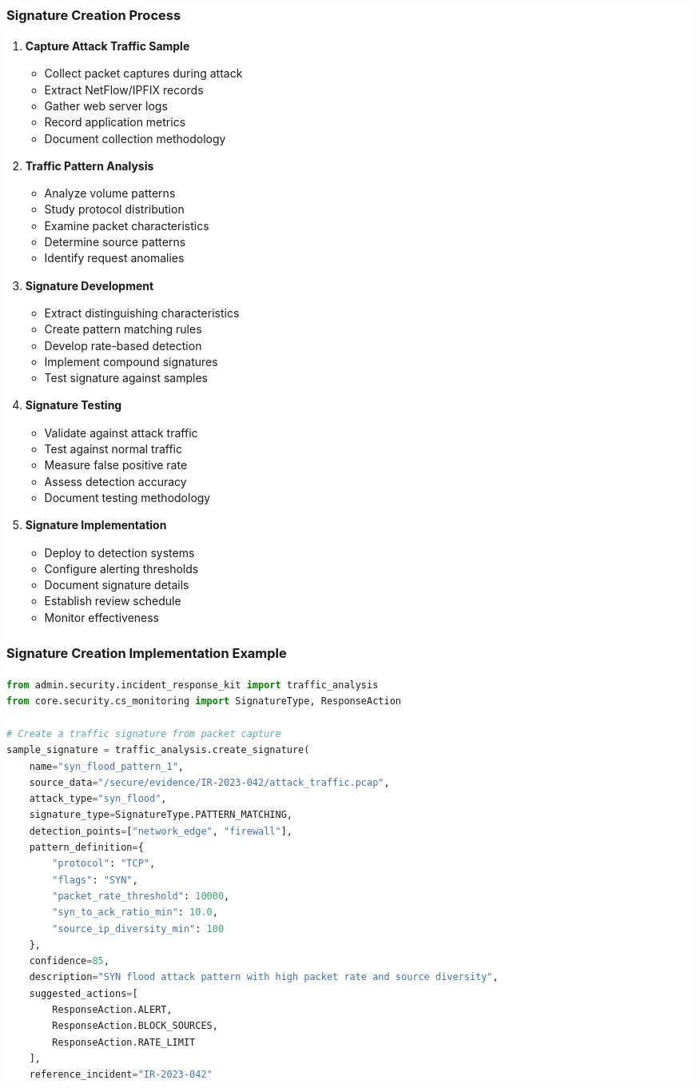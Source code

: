 ### Signature Creation Process

1. **Capture Attack Traffic Sample**
   - Collect packet captures during attack
   - Extract NetFlow/IPFIX records
   - Gather web server logs
   - Record application metrics
   - Document collection methodology

2. **Traffic Pattern Analysis**
   - Analyze volume patterns
   - Study protocol distribution
   - Examine packet characteristics
   - Determine source patterns
   - Identify request anomalies

3. **Signature Development**
   - Extract distinguishing characteristics
   - Create pattern matching rules
   - Develop rate-based detection
   - Implement compound signatures
   - Test signature against samples

4. **Signature Testing**
   - Validate against attack traffic
   - Test against normal traffic
   - Measure false positive rate
   - Assess detection accuracy
   - Document testing methodology

5. **Signature Implementation**
   - Deploy to detection systems
   - Configure alerting thresholds
   - Document signature details
   - Establish review schedule
   - Monitor effectiveness

### Signature Creation Implementation Example

```python
from admin.security.incident_response_kit import traffic_analysis
from core.security.cs_monitoring import SignatureType, ResponseAction

# Create a traffic signature from packet capture
sample_signature = traffic_analysis.create_signature(
    name="syn_flood_pattern_1",
    source_data="/secure/evidence/IR-2023-042/attack_traffic.pcap",
    attack_type="syn_flood",
    signature_type=SignatureType.PATTERN_MATCHING,
    detection_points=["network_edge", "firewall"],
    pattern_definition={
        "protocol": "TCP",
        "flags": "SYN",
        "packet_rate_threshold": 10000,
        "syn_to_ack_ratio_min": 10.0,
        "source_ip_diversity_min": 100
    },
    confidence=85,
    description="SYN flood attack pattern with high packet rate and source diversity",
    suggested_actions=[
        ResponseAction.ALERT,
        ResponseAction.BLOCK_SOURCES,
        ResponseAction.RATE_LIMIT
    ],
    reference_incident="IR-2023-042"
```